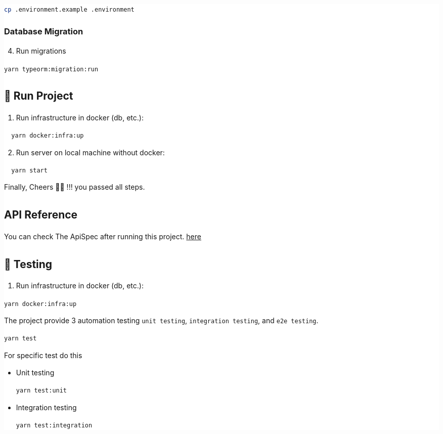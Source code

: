   ```bash
cp .environment.example .environment
  ```


### Database Migration

4. Run migrations

  ```bash
yarn typeorm:migration:run
  ```

## 🏃 Run Project

1. Run infrastructure in docker (db, etc.):

 ```bash
   yarn docker:infra:up
 ```

2. Run server on local machine without docker:

 ```bash
   yarn start
 ```

Finally, Cheers 🍻🍻 !!! you passed all steps.

## API Reference

You can check The ApiSpec after running this project. [here](http://localhost:8000/docs/static/index.html)


## 🧪 Testing

1. Run infrastructure in docker (db, etc.):

  ```bash
yarn docker:infra:up
  ```

The project provide 3 automation testing `unit testing`, `integration testing`, and `e2e testing`.

  ```bash
yarn test
  ```

For specific test do this

* Unit testing

    ```bash
    yarn test:unit
    ```

* Integration testing

    ```bash
    yarn test:integration
    ```
